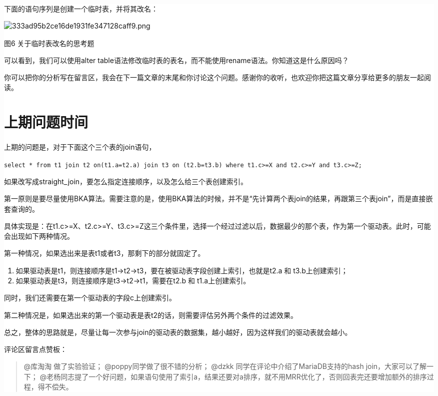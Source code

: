 下面的语句序列是创建一个临时表，并将其改名：

![333ad95b2ce16de1931fe347128caff9.png][]

图6 关于临时表改名的思考题

可以看到，我们可以使用alter table语法修改临时表的表名，而不能使用rename语法。你知道这是什么原因吗？

你可以把你的分析写在留言区，我会在下一篇文章的末尾和你讨论这个问题。感谢你的收听，也欢迎你把这篇文章分享给更多的朋友一起阅读。

# 上期问题时间 #

上期的问题是，对于下面这个三个表的join语句，

``````````
select * from t1 join t2 on(t1.a=t2.a) join t3 on (t2.b=t3.b) where t1.c>=X and t2.c>=Y and t3.c>=Z;
``````````

如果改写成straight\_join，要怎么指定连接顺序，以及怎么给三个表创建索引。

第一原则是要尽量使用BKA算法。需要注意的是，使用BKA算法的时候，并不是“先计算两个表join的结果，再跟第三个表join”，而是直接嵌套查询的。

具体实现是：在t1.c>=X、t2.c>=Y、t3.c>=Z这三个条件里，选择一个经过过滤以后，数据最少的那个表，作为第一个驱动表。此时，可能会出现如下两种情况。

第一种情况，如果选出来是表t1或者t3，那剩下的部分就固定了。

1.  如果驱动表是t1，则连接顺序是t1->t2->t3，要在被驱动表字段创建上索引，也就是t2.a 和 t3.b上创建索引；
2.  如果驱动表是t3，则连接顺序是t3->t2->t1，需要在t2.b 和 t1.a上创建索引。

同时，我们还需要在第一个驱动表的字段c上创建索引。

第二种情况是，如果选出来的第一个驱动表是表t2的话，则需要评估另外两个条件的过滤效果。

总之，整体的思路就是，尽量让每一次参与join的驱动表的数据集，越小越好，因为这样我们的驱动表就会越小。

评论区留言点赞板：

> @库淘淘 做了实验验证；
> @poppy同学做了很不错的分析；
> @dzkk 同学在评论中介绍了MariaDB支持的hash join，大家可以了解一下；
> @老杨同志提了一个好问题，如果语句使用了索引a，结果还要对a排序，就不用MRR优化了，否则回表完还要增加额外的排序过程，得不偿失。


[3cbb2843ef9a84ee582330fb1bd0d6e3.png]: https://static001.geekbang.org/resource/image/3c/e3/3cbb2843ef9a84ee582330fb1bd0d6e3.png
[ddb9c43526dfd9b9a3e6f8c153478181.jpg]: https://static001.geekbang.org/resource/image/dd/81/ddb9c43526dfd9b9a3e6f8c153478181.jpg
[f5ebe0f5af37deeb4d0b63d6fb11fc0d.jpg]: https://static001.geekbang.org/resource/image/f5/0d/f5ebe0f5af37deeb4d0b63d6fb11fc0d.jpg
[22078eab5c7688c9fbfd6185555bd91b.png]: https://static001.geekbang.org/resource/image/22/1b/22078eab5c7688c9fbfd6185555bd91b.png
[74e789024f10bcde515f21c0368847ba.png]: https://static001.geekbang.org/resource/image/74/ba/74e789024f10bcde515f21c0368847ba.png
[17]: https://time.geekbang.org/column/article/73795
[333ad95b2ce16de1931fe347128caff9.png]: https://static001.geekbang.org/resource/image/33/f9/333ad95b2ce16de1931fe347128caff9.png